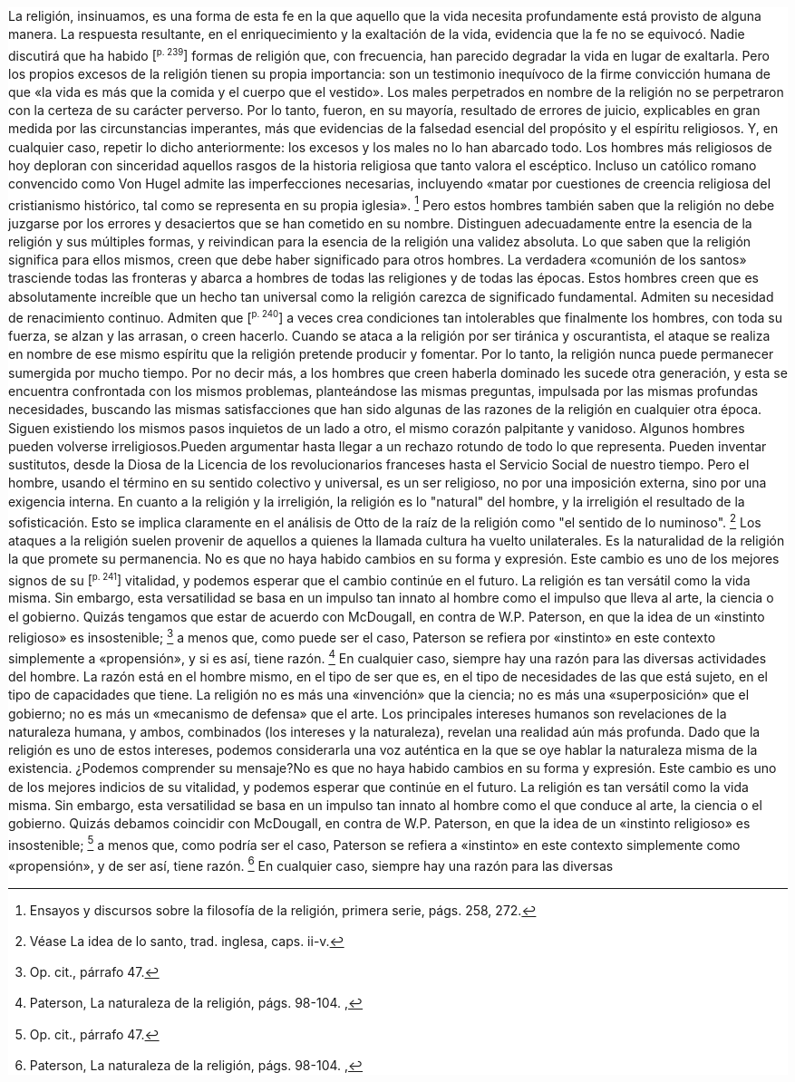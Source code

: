 La religión, insinuamos, es una forma de esta fe en la que aquello que la vida necesita profundamente está provisto de alguna manera. La respuesta resultante, en el enriquecimiento y la exaltación de la vida, evidencia que la fe no se equivocó. Nadie discutirá que ha habido <span id="p239">[<sup><small>p. 239</small></sup>]</span> formas de religión que, con frecuencia, han parecido degradar la vida en lugar de exaltarla. Pero los propios excesos de la religión tienen su propia importancia: son un testimonio inequívoco de la firme convicción humana de que «la vida es más que la comida y el cuerpo que el vestido». Los males perpetrados en nombre de la religión no se perpetraron con la certeza de su carácter perverso. Por lo tanto, fueron, en su mayoría, resultado de errores de juicio, explicables en gran medida por las circunstancias imperantes, más que evidencias de la falsedad esencial del propósito y el espíritu religiosos. Y, en cualquier caso, repetir lo dicho anteriormente: los excesos y los males no lo han abarcado todo. Los hombres más religiosos de hoy deploran con sinceridad aquellos rasgos de la historia religiosa que tanto valora el escéptico. Incluso un católico romano convencido como Von Hugel admite las imperfecciones necesarias, incluyendo «matar por cuestiones de creencia religiosa del cristianismo histórico, tal como se representa en su propia iglesia». [^14] Pero estos hombres también saben que la religión no debe juzgarse por los errores y desaciertos que se han cometido en su nombre. Distinguen adecuadamente entre la esencia de la religión y sus múltiples formas, y reivindican para la esencia de la religión una validez absoluta. Lo que saben que la religión significa para ellos mismos, creen que debe haber significado para otros hombres. La verdadera «comunión de los santos» trasciende todas las fronteras y abarca a hombres de todas las religiones y de todas las épocas. Estos hombres creen que es absolutamente increíble que un hecho tan universal como la religión carezca de significado fundamental. Admiten su necesidad de renacimiento continuo. Admiten que <span id="p240">[<sup><small>p. 240</small></sup>]</span> a veces crea condiciones tan intolerables que finalmente los hombres, con toda su fuerza, se alzan y las arrasan, o creen hacerlo. Cuando se ataca a la religión por ser tiránica y oscurantista, el ataque se realiza en nombre de ese mismo espíritu que la religión pretende producir y fomentar. Por lo tanto, la religión nunca puede permanecer sumergida por mucho tiempo. Por no decir más, a los hombres que creen haberla dominado les sucede otra generación, y esta se encuentra confrontada con los mismos problemas, planteándose las mismas preguntas, impulsada por las mismas profundas necesidades, buscando las mismas satisfacciones que han sido algunas de las razones de la religión en cualquier otra época. Siguen existiendo los mismos pasos inquietos de un lado a otro, el mismo corazón palpitante y vanidoso. Algunos hombres pueden volverse irreligiosos.Pueden argumentar hasta llegar a un rechazo rotundo de todo lo que representa. Pueden inventar sustitutos, desde la Diosa de la Licencia de los revolucionarios franceses hasta el Servicio Social de nuestro tiempo. Pero el hombre, usando el término en su sentido colectivo y universal, es un ser religioso, no por una imposición externa, sino por una exigencia interna. En cuanto a la religión y la irreligión, la religión es lo "natural" del hombre, y la irreligión el resultado de la sofisticación. Esto se implica claramente en el análisis de Otto de la raíz de la religión como "el sentido de lo numinoso". [^15] Los ataques a la religión suelen provenir de aquellos a quienes la llamada cultura ha vuelto unilaterales. Es la naturalidad de la religión la que promete su permanencia. No es que no haya habido cambios en su forma y expresión. Este cambio es uno de los mejores signos de su <span id="p241">[<sup><small>p. 241</small></sup>]</span> vitalidad, y podemos esperar que el cambio continúe en el futuro. La religión es tan versátil como la vida misma. Sin embargo, esta versatilidad se basa en un impulso tan innato al hombre como el impulso que lleva al arte, la ciencia o el gobierno. Quizás tengamos que estar de acuerdo con McDougall, en contra de W.P. Paterson, en que la idea de un «instinto religioso» es insostenible; [^18] a menos que, como puede ser el caso, Paterson se refiera por «instinto» en este contexto simplemente a «propensión», y si es así, tiene razón. [^17] En cualquier caso, siempre hay una razón para las diversas actividades del hombre. La razón está en el hombre mismo, en el tipo de ser que es, en el tipo de necesidades de las que está sujeto, en el tipo de capacidades que tiene. La religión no es más una «invención» que la ciencia; no es más una «superposición» que el gobierno; no es más un «mecanismo de defensa» que el arte. Los principales intereses humanos son revelaciones de la naturaleza humana, y ambos, combinados (los intereses y la naturaleza), revelan una realidad aún más profunda. Dado que la religión es uno de estos intereses, podemos considerarla una voz auténtica en la que se oye hablar la naturaleza misma de la existencia. ¿Podemos comprender su mensaje?No es que no haya habido cambios en su forma y expresión. Este cambio es uno de los mejores indicios de su vitalidad, y podemos esperar que continúe en el futuro. La religión es tan versátil como la vida misma. Sin embargo, esta versatilidad se basa en un impulso tan innato al hombre como el que conduce al arte, la ciencia o el gobierno. Quizás debamos coincidir con McDougall, en contra de W.P. Paterson, en que la idea de un «instinto religioso» es insostenible; [^18] a menos que, como podría ser el caso, Paterson se refiera a «instinto» en este contexto simplemente como «propensión», y de ser así, tiene razón. [^17] En cualquier caso, siempre hay una razón para las diversas

[^1]: Véase Dampier-Whetham, Historia de la Ciencia, págs. 294-303; H. H. Newman (ed.), La Naturaleza del Mundo y del Hombre, cap. XIII; Kropotkin, El Apoyo Mutuo, Factor de la Evolución, págs. 117-124, 178-191. Para una interpretación filosófica de la «autonomía de la vida», véase Pringle-Pattison, La Idea de Dios, lect. IV, sobre «La Influencia de la Biología».
[^2]: La naturaleza humana y su reconstrucción, edición revisada, pág. 64.
[^3]: Cf. Smuts, Holismo y evolución, cap. ix.
[^4]: Véase Patten, La gran estrategia de la evolución, parte i, capítulos i-iii.
[^5]: Personalismo, págs. 179-196; cf. su Filosofía del teísmo, cap. v.
[^6]: Véase Alexander, Espacio, tiempo y deidad, vol. ii, libro iv, cap. i. Cf. Capítulo II, nota 19, arriba.
[^7]: Véase su capítulo sobre “Un Dios en lucha”, en Mi idea de Dios, ed. J.F. Newton, pág. 117.
[^8]: El enigma del universo, cap. xv, secc. ii, sobre el “Panteísmo”.
[^9]: Véase Filosofía de la religión, trad. inglesa, párrafo 55. Podríamos estar de acuerdo con Hoffding en que la existencia creada nunca termina, pero él extiende el principio del cambio a toda existencia.
[^10]: Véase Patrick, El mundo y su significado, págs. 96-103, para las diversas formas en que se ha concebido esta agencia.
[^11]: Cf. Ward, El reino de los fines, lec. xx; JY Simpson, La interpretación espiritual de la naturaleza, cap. xvii; Hobhouse, Desarrollo y propósito, parte ii, caps. v y vi; Leighton, El hombre y el cosmos, libro v, caps. xxxvixxxix; Pringle-Pattison, La idea de Dios, lec. xv; Henry Jones, Una fe que indaga, lec. xiv; Fulton, Naturaleza <span id="p262">[<sup><small>pág. 262</small></sup>]</span> y Dios, caps. xiii y xv; Taylor, La fe de un moralista, vol. i, lec. vii.
[^12]: Matthew Arnold, Una noche de verano, estrofa iv.
[^13]: De La Noche de la Prehistoria, “Una Oda Después de Pascua”:
[^14]: Ensayos y discursos sobre la filosofía de la religión, primera serie, págs. 258, 272.
[^15]: Véase La idea de lo santo, trad. inglesa, caps. ii-v.
[^16]: McDougall, Introducción a la psicología social, 13.ª edición, cap. XVI, especialmente págs. 385-390.
[^17]: Paterson, La naturaleza de la religión, págs. 98-104. ,
[^18]: Op. cit., párrafo 47.
[^19]: Véase Filosofía de la religión, págs. 57-58.
[^20]: Taylor, en The Faith of a Moralist, vol. I, considera el ensayo de Russell «demasiado elogiado» (p. 32) y como una forma desesperada de intentar escapar de la temporalidad (p. 308). Sellars, en Religion Coming of Age, cita los conocidos párrafos finales del ensayo, pero duda de que aún expresen la perspectiva de Russell (p. 157).
[^21]: Véase Ensayos escépticos, pág. 46. Cf., sin embargo, La conquista de la felicidad, pp. 108-109.
[^22]: Discursos sobre la religión. Trad. inglesa de Reden de Omán, págs. 26-27.
[^23]: Véase Ciencia y el mundo invisible, conferencia Swarthmore de 1929, págs. 42-48. Cf. la sección sobre «Religión mística» en La naturaleza del mundo físico, págs. 338-342.
[^24]: Véase Tres ensayos sobre la religión, el Ensayo sobre el “teísmo”, parte iv.
[^25]: Paraíso perdido, libro x.
[^26]: La Divina Comedia, trad. inglesa, de Gary, «Infierno», canto iii, versos 15-18. <span id="p263">[<sup><small>p. 263</small></sup>]</span>
[^27]: Véase la exposición de Hegel en Sterrett, Studies in Hegel's Philosophy of Religion, pp. 250ff., la sección sobre la clasificación de las religiones.
[^28]: Wordsworth, Revolución Francesa, líneas finales.
[^29]: Véase Sésamo y Lirios, lect. i, “De los Tesoros de los Reyes”, párrs. 19-25. Buskin tiene un párrafo delicioso (en el párr. 22) sobre los deberes de un obispo como “supervisor del rebaño”. Escribe: “Lo primero que un obispo debe hacer es, al menos, ponerse en una posición en la que, en cualquier momento, pueda obtener la historia desde la infancia de cada alma viviente en su diócesis, y de su estado actual. Abajo en ese callejón, Bill y Nancy golpeándose los dientes, ¿lo sabe todo el obispo? ¿Los tiene vigilados? ¿Los ha tenido vigilados? ¿Puede explicarnos circunstancialmente cómo Bill adquirió el hábito de golpear a Nancy en la cabeza? Si no puede, no es obispo, aunque tuviera una mitra tan alta como el campanario de Salisbury”. Esto es parte de la exposición de los sacerdotes como “bocas ciegas”.
[^30]: Véase Hugh Eedwood, Dios en los barrios bajos. Redwood era un editor nocturno londinense que en este libro ofrece «el testimonio de un hombre común sobre la verdad de cosas que durante años creyó descreer» (p. 127).
[^31]: Matthew Arnold, Inmortalidad.
[^32]: Un estudio psicológico de la religión, págs. 272 ​​y siguientes.
[^33]: Véase Fundamentos de la creencia, pág. 384; también capítulo I, nota 2, supra. Cf. Von Höfigel, op. cit., los dos artículos sobre «Religión e ilusión» y «Religión y realidad».
[^34]: Véase Nuestro conocimiento del mundo exterior, págs. 99-103.
[^35]: Véase Introducción a la psicología de la religión, págs. 266-267.
[^36]: Véase La autoridad de la experiencia cristiana, pág. 36. El análisis completo de Strachan sobre “La subjetividad de la experiencia religiosa” (cap. iii), aunque breve, es juicioso y bien documentado, y aprovecha al máximo la bibliografía pertinente. <span id="p264">[<sup><small>pág. 264</small></sup>]</span>
[^37]: Véase La idea de lo santo, trad. inglesa, cap. v.
[^38]: Op. título, vol. yo, cap. vi.
[^39]: Op. título, cap. xlvi.
[^40]: Dios, pág. 29.
[^41]: Véase Trevor Davis, Spiritual Voices in Modern Literature, para exposiciones del significado espiritual de estos dos poemas.
[^42]: Véase El camino de un peregrino, pág. 204.
[^43]: Ver Ensayos sobre Realismo Crítico, art. de CA Strong sobre “La naturaleza del dato”. Strong sostiene que “al contemplar el dato” 7 ' que es ciertamente “la esencia lógica de la cosa real” y por lo tanto hasta cierto punto una construcción mental “virtualmente contemplamos el objeto” (p. 239).
